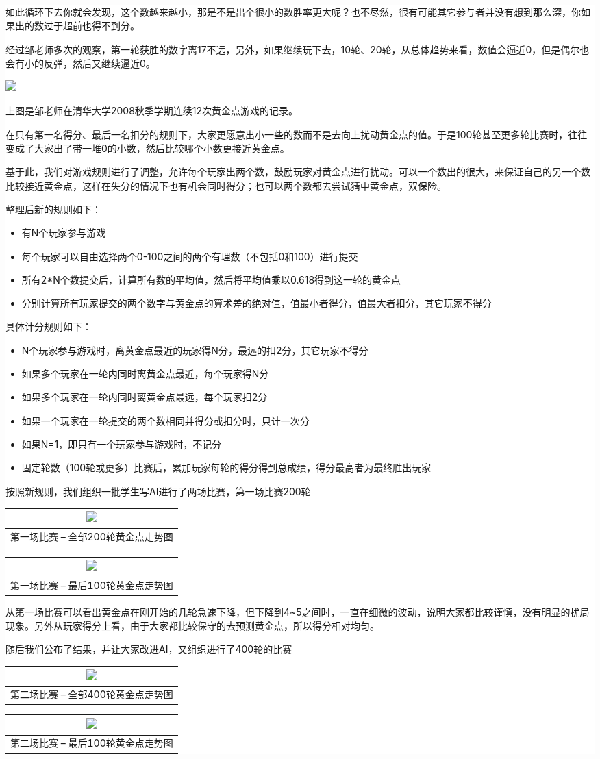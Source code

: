 如此循环下去你就会发现，这个数越来越小，那是不是出个很小的数胜率更大呢？也不尽然，很有可能其它参与者并没有想到那么深，你如果出的数过于超前也得不到分。

经过邹老师多次的观察，第一轮获胜的数字离17不远，另外，如果继续玩下去，10轮、20轮，从总体趋势来看，数值会逼近0，但是偶尔也会有小的反弹，然后又继续逼近0。

![](./media/image1.png)

上图是邹老师在清华大学2008秋季学期连续12次黄金点游戏的记录。

在只有第一名得分、最后一名扣分的规则下，大家更愿意出小一些的数而不是去向上扰动黄金点的值。于是100轮甚至更多轮比赛时，往往变成了大家出了带一堆0的小数，然后比较哪个小数更接近黄金点。

基于此，我们对游戏规则进行了调整，允许每个玩家出两个数，鼓励玩家对黄金点进行扰动。可以一个数出的很大，来保证自己的另一个数比较接近黄金点，这样在失分的情况下也有机会同时得分；也可以两个数都去尝试猜中黄金点，双保险。

整理后新的规则如下：

  - 有N个玩家参与游戏

  - 每个玩家可以自由选择两个0-100之间的两个有理数（不包括0和100）进行提交

  - 所有2\*N个数提交后，计算所有数的平均值，然后将平均值乘以0.618得到这一轮的黄金点

  - 分别计算所有玩家提交的两个数字与黄金点的算术差的绝对值，值最小者得分，值最大者扣分，其它玩家不得分

具体计分规则如下：

  - N个玩家参与游戏时，离黄金点最近的玩家得N分，最远的扣2分，其它玩家不得分

  - 如果多个玩家在一轮内同时离黄金点最近，每个玩家得N分

  - 如果多个玩家在一轮内同时离黄金点最远，每个玩家扣2分

  - 如果一个玩家在一轮提交的两个数相同并得分或扣分时，只计一次分

  - 如果N=1，即只有一个玩家参与游戏时，不记分

  - 固定轮数（100轮或更多）比赛后，累加玩家每轮的得分得到总成绩，得分最高者为最终胜出玩家

按照新规则，我们组织一批学生写AI进行了两场比赛，第一场比赛200轮

| ![](./media/image2.png) | 
|:--:| 
| 第一场比赛 – 全部200轮黄金点走势图 |

| ![](./media/image3.png)|
|:--:| 
| 第一场比赛 – 最后100轮黄金点走势图 |

从第一场比赛可以看出黄金点在刚开始的几轮急速下降，但下降到4~5之间时，一直在细微的波动，说明大家都比较谨慎，没有明显的扰局现象。另外从玩家得分上看，由于大家都比较保守的去预测黄金点，所以得分相对均匀。

随后我们公布了结果，并让大家改进AI，又组织进行了400轮的比赛

| ![](./media/image4.png) |
|:--:| 
| 第二场比赛 – 全部400轮黄金点走势图 |

| ![](./media/image5.png) |
|:--:| 
| 第二场比赛 – 最后100轮黄金点走势图 |

